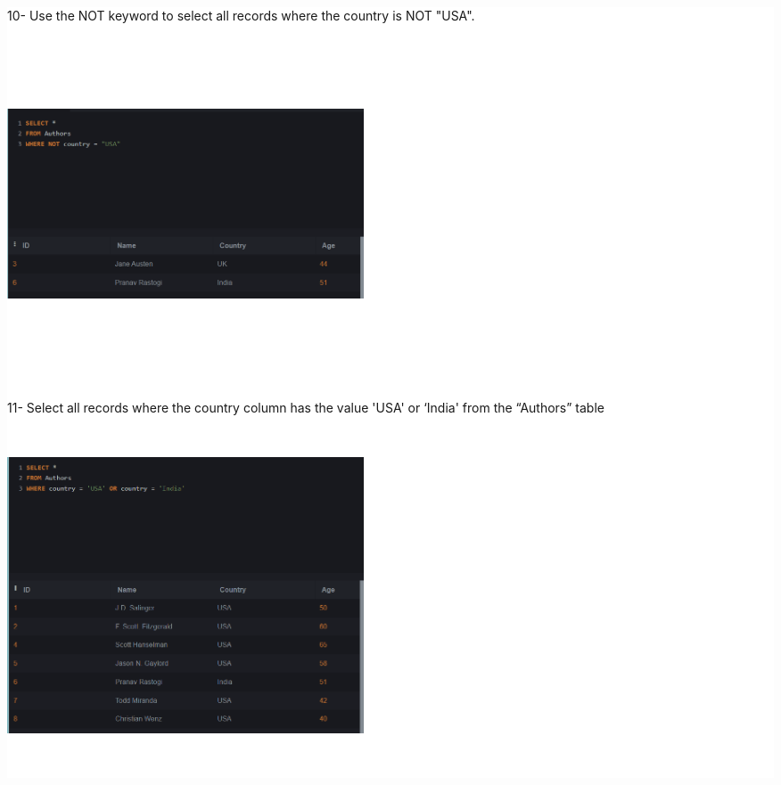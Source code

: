 10- Use the NOT keyword to select all records where the country is NOT "USA".
<img src="https://github.com/013nour/SQL-Lab1/blob/main/pics/10.png" width="400" height="400">

11- Select all records where the country column has the value 'USA' or ‘India' from the “Authors” table
<img src="https://github.com/013nour/SQL-Lab1/blob/main/pics/11.png" width="400" height="400">
